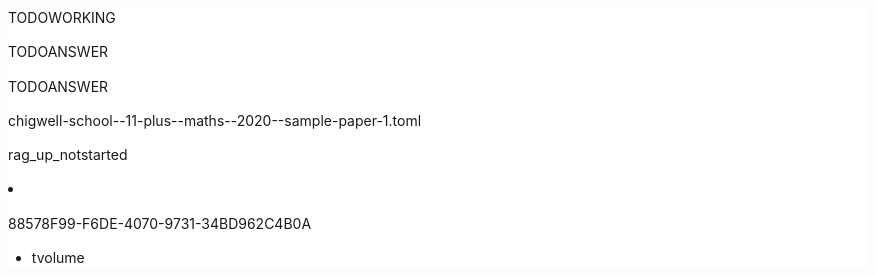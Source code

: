 TODOWORKING

</div>
</div>
<div class='answers'>
<div class='answer'>

TODOANSWER

</div>
<div class='answer'>

TODOANSWER

</div>
</div>

<div class='papername'>
<p>chigwell-school--11-plus--maths--2020--sample-paper-1.toml</p>
</div>
<div class='rag'>
<p>rag_up_notstarted</p>
</div>
</div>
</li>
<li>
<div class='question_envelope rag_np_pr question'>
<div class='uuid'>
<p>88578F99-F6DE-4070-9731-34BD962C4B0A</p>
</div>
<div class='topics'>
<ul>
<li>
tvolume
</li>
</ul>
</div>
<div class='question question'>
